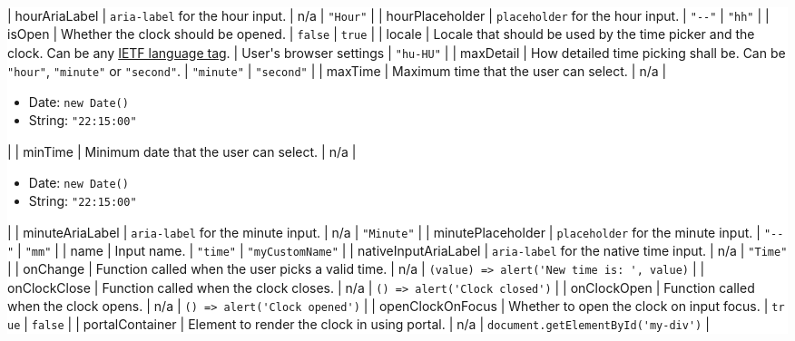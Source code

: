 | hourAriaLabel        | `aria-label` for the hour input.                                                                                                                                                                             | n/a                     | `"Hour"`                                                                                            |
| hourPlaceholder      | `placeholder` for the hour input.                                                                                                                                                                            | `"--"`                  | `"hh"`                                                                                              |
| isOpen               | Whether the clock should be opened.                                                                                                                                                                          | `false`                 | `true`                                                                                              |
| locale               | Locale that should be used by the time picker and the clock. Can be any [IETF language tag](https://en.wikipedia.org/wiki/IETF_language_tag).                                                                | User's browser settings | `"hu-HU"`                                                                                           |
| maxDetail            | How detailed time picking shall be. Can be `"hour"`, `"minute"` or `"second"`.                                                                                                                               | `"minute"`              | `"second"`                                                                                          |
| maxTime              | Maximum time that the user can select.                                                                                                                                                                       | n/a                     | <ul><li>Date: `new Date()`</li><li>String: `"22:15:00"`</li></ul>                                   |
| minTime              | Minimum date that the user can select.                                                                                                                                                                       | n/a                     | <ul><li>Date: `new Date()`</li><li>String: `"22:15:00"`</li></ul>                                   |
| minuteAriaLabel      | `aria-label` for the minute input.                                                                                                                                                                           | n/a                     | `"Minute"`                                                                                          |
| minutePlaceholder    | `placeholder` for the minute input.                                                                                                                                                                          | `"--"`                  | `"mm"`                                                                                              |
| name                 | Input name.                                                                                                                                                                                                  | `"time"`                | `"myCustomName"`                                                                                    |
| nativeInputAriaLabel | `aria-label` for the native time input.                                                                                                                                                                      | n/a                     | `"Time"`                                                                                            |
| onChange             | Function called when the user picks a valid time.                                                                                                                                                            | n/a                     | `(value) => alert('New time is: ', value)`                                                          |
| onClockClose         | Function called when the clock closes.                                                                                                                                                                       | n/a                     | `() => alert('Clock closed')`                                                                       |
| onClockOpen          | Function called when the clock opens.                                                                                                                                                                        | n/a                     | `() => alert('Clock opened')`                                                                       |
| openClockOnFocus     | Whether to open the clock on input focus.                                                                                                                                                                    | `true`                  | `false`                                                                                             |
| portalContainer      | Element to render the clock in using portal.                                                                                                                                                                 | n/a                     | `document.getElementById('my-div')`                                                                 |
